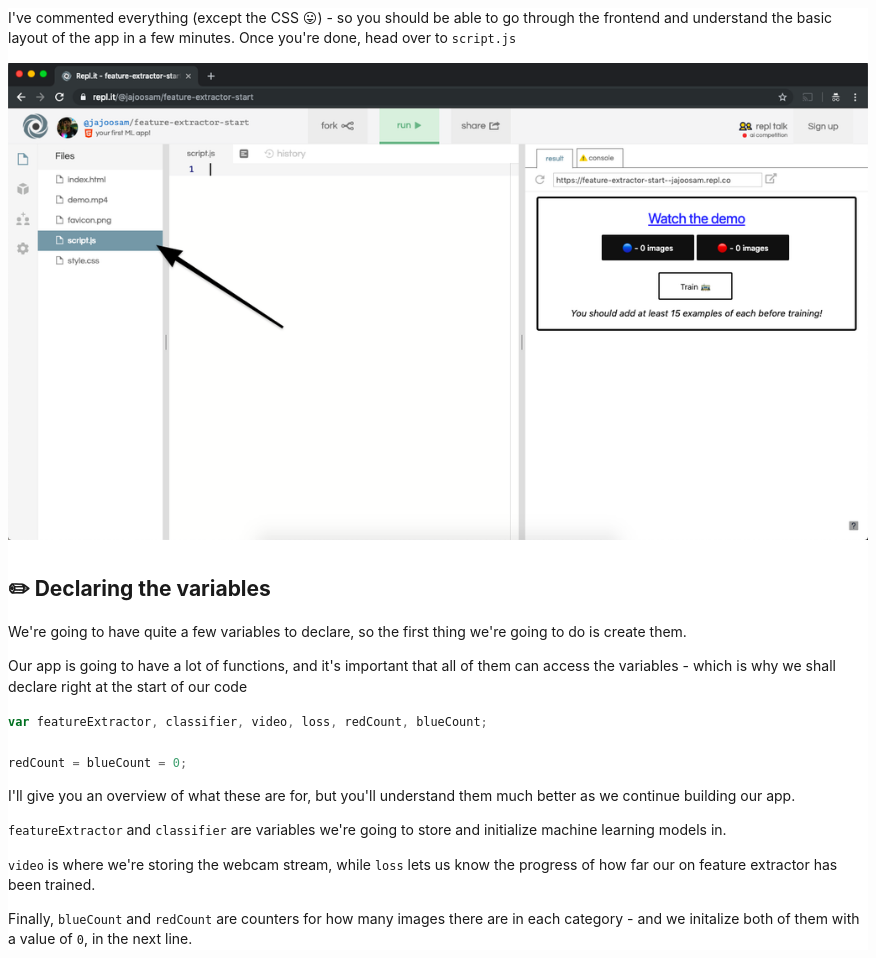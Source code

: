 I've commented everything (except the CSS 😛) - so you should be able to go through the frontend and understand the basic layout of the app in a few minutes. Once you're done, head over to `script.js`

![](img/replit-ui-screenshot.png)

## ✏️ Declaring the variables

We're going to have quite a few variables to declare, so the first thing we're going to do is create them.

Our app is going to have a lot of functions, and it's important that all of them can access the variables - which is why we shall declare right at the start of our code 

```javascript
var featureExtractor, classifier, video, loss, redCount, blueCount;

redCount = blueCount = 0;
```

I'll give you an overview of what these are for, but you'll understand them much better as we continue building our app.

`featureExtractor` and `classifier` are variables we're going to store and initialize machine learning models in.

`video` is where we're storing the webcam stream, while `loss` lets us know the progress of how far our on feature extractor has been trained.

Finally, `blueCount` and `redCount` are counters for how many images there are in each category - and we initalize both of them with a value of `0`, in the next line.
